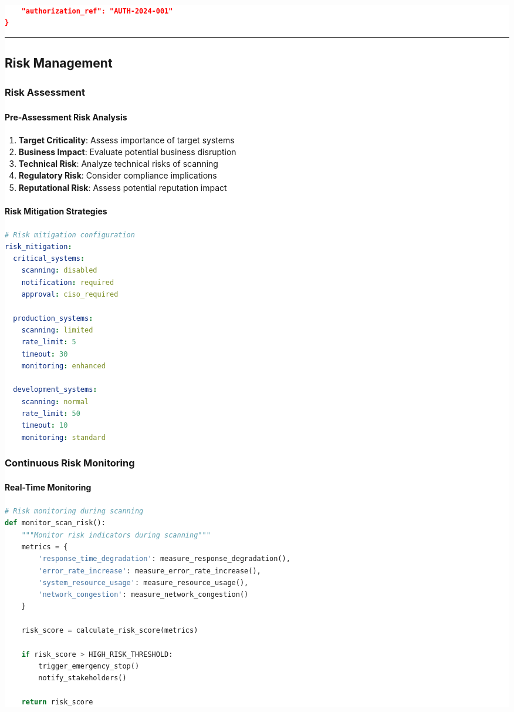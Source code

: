 ```json
    "authorization_ref": "AUTH-2024-001"
}
```

---

## Risk Management

### Risk Assessment

#### Pre-Assessment Risk Analysis

1. **Target Criticality**: Assess importance of target systems
2. **Business Impact**: Evaluate potential business disruption
3. **Technical Risk**: Analyze technical risks of scanning
4. **Regulatory Risk**: Consider compliance implications
5. **Reputational Risk**: Assess potential reputation impact

#### Risk Mitigation Strategies

```yaml
# Risk mitigation configuration
risk_mitigation:
  critical_systems:
    scanning: disabled
    notification: required
    approval: ciso_required
  
  production_systems:
    scanning: limited
    rate_limit: 5
    timeout: 30
    monitoring: enhanced
  
  development_systems:
    scanning: normal
    rate_limit: 50
    timeout: 10
    monitoring: standard
```

### Continuous Risk Monitoring

#### Real-Time Monitoring

```python
# Risk monitoring during scanning
def monitor_scan_risk():
    """Monitor risk indicators during scanning"""
    metrics = {
        'response_time_degradation': measure_response_degradation(),
        'error_rate_increase': measure_error_rate_increase(),
        'system_resource_usage': measure_resource_usage(),
        'network_congestion': measure_network_congestion()
    }
    
    risk_score = calculate_risk_score(metrics)
    
    if risk_score > HIGH_RISK_THRESHOLD:
        trigger_emergency_stop()
        notify_stakeholders()
    
    return risk_score
```
